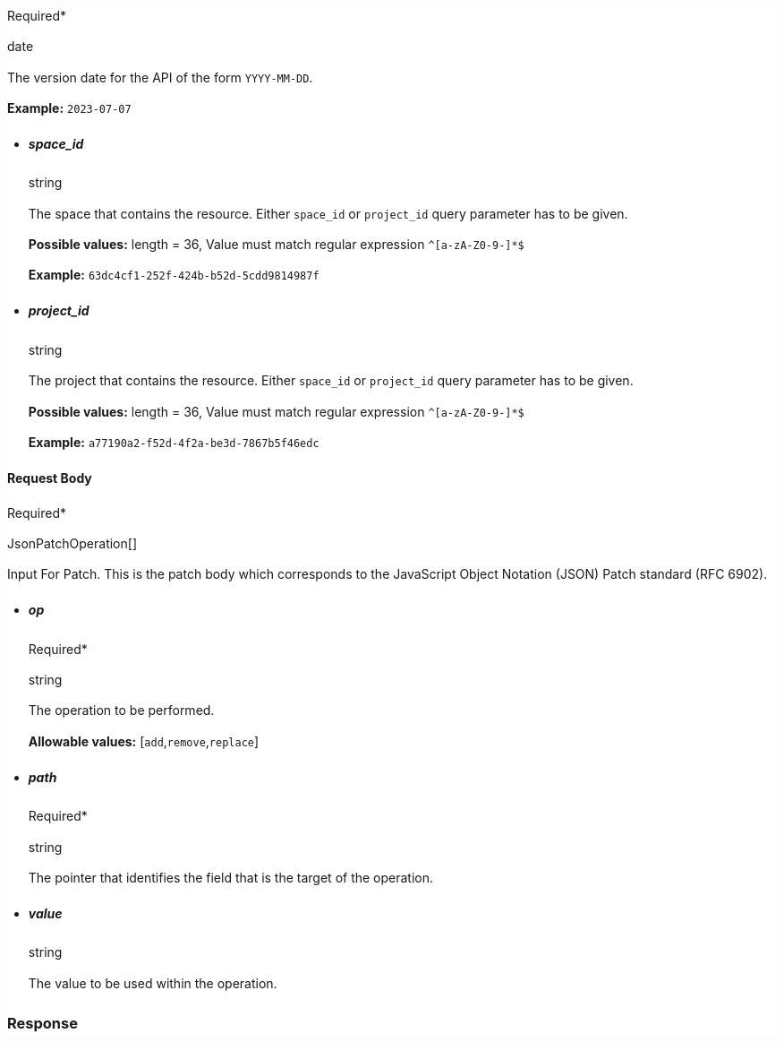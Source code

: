   Required*

  date

  The version date for the API of the form `YYYY-MM-DD`.

  **Example:** `2023-07-07`

- ##### space_id

  string

  The space that contains the resource. Either `space_id` or `project_id` query parameter has to be given.

  **Possible values:** length = 36, Value must match regular expression `^[a-zA-Z0-9-]*$`

  **Example:** `63dc4cf1-252f-424b-b52d-5cdd9814987f`

- ##### project_id

  string

  The project that contains the resource. Either `space_id` or `project_id` query parameter has to be given.

  **Possible values:** length = 36, Value must match regular expression `^[a-zA-Z0-9-]*$`

  **Example:** `a77190a2-f52d-4f2a-be3d-7867b5f46edc`

#### Request Body

Required*

JsonPatchOperation[]

Input For Patch. This is the patch body which corresponds to the JavaScript Object Notation (JSON) Patch standard (RFC 6902).

- ##### op

  Required*

  string

  The operation to be performed.

  **Allowable values:** [`add`,`remove`,`replace`]

- ##### path

  Required*

  string

  The pointer that identifies the field that is the target of the operation.

- ##### value

  string

  The value to be used within the operation.

### Response
